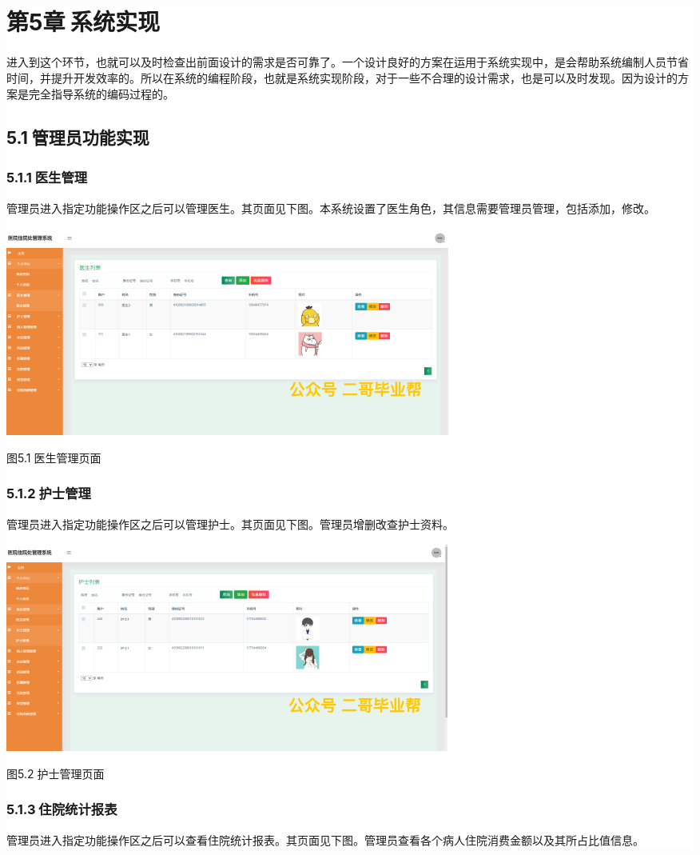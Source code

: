 
# 第5章 系统实现
进入到这个环节，也就可以及时检查出前面设计的需求是否可靠了。一个设计良好的方案在运用于系统实现中，是会帮助系统编制人员节省时间，并提升开发效率的。所以在系统的编程阶段，也就是系统实现阶段，对于一些不合理的设计需求，也是可以及时发现。因为设计的方案是完全指导系统的编码过程的。
## 5.1 管理员功能实现
### 5.1.1 医生管理
管理员进入指定功能操作区之后可以管理医生。其页面见下图。本系统设置了医生角色，其信息需要管理员管理，包括添加，修改。

![](/images/0100ssm/ssm188/blog.017.png)

图5.1 医生管理页面
### 5.1.2 护士管理
管理员进入指定功能操作区之后可以管理护士。其页面见下图。管理员增删改查护士资料。

![](/images/0100ssm/ssm188/blog.018.png)

图5.2 护士管理页面
### 5.1.3 住院统计报表
管理员进入指定功能操作区之后可以查看住院统计报表。其页面见下图。管理员查看各个病人住院消费金额以及其所占比值信息。
